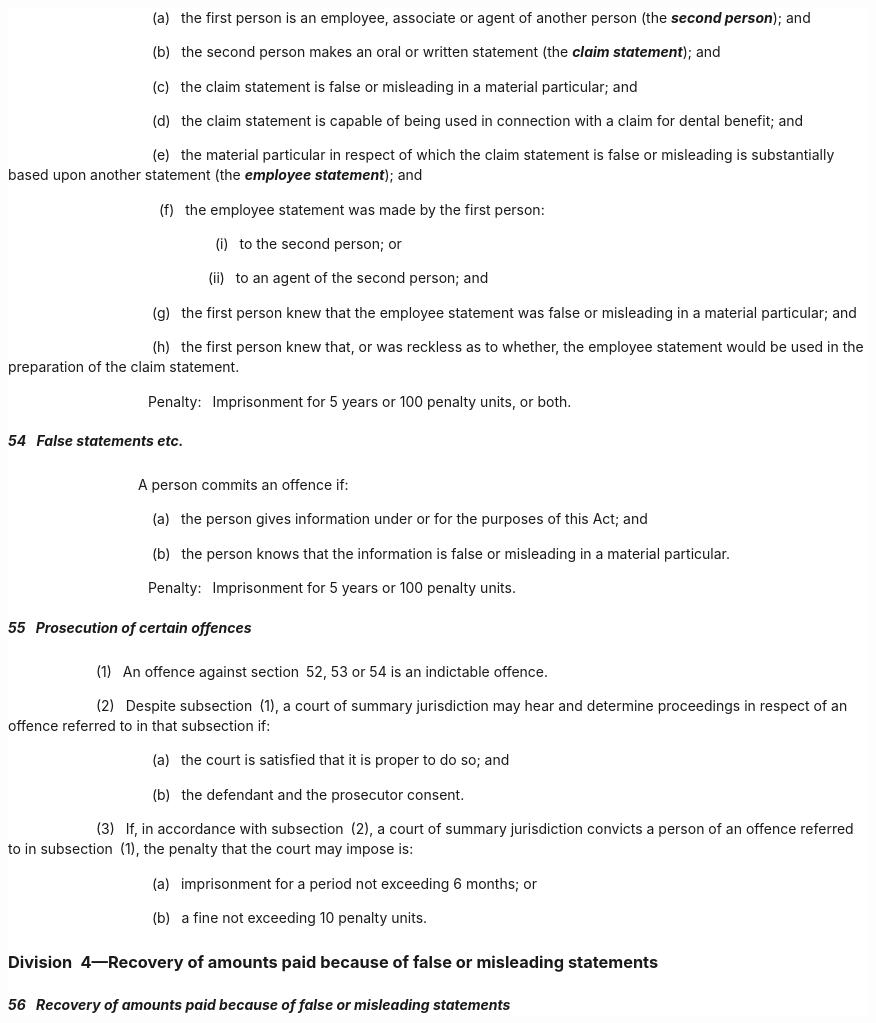                      (a)  the first person is an employee, associate or agent of another person (the **_second person_**); and

                     (b)  the second person makes an oral or written statement (the **_claim statement_**); and

                     (c)  the claim statement is false or misleading in a material particular; and

                     (d)  the claim statement is capable of being used in connection with a claim for dental benefit; and

                     (e)  the material particular in respect of which the claim statement is false or misleading is substantially based upon another statement (the **_employee statement_**); and

                      (f)  the employee statement was made by the first person:

                              (i)  to the second person; or

                             (ii)  to an agent of the second person; and

                     (g)  the first person knew that the employee statement was false or misleading in a material particular; and

                     (h)  the first person knew that, or was reckless as to whether, the employee statement would be used in the preparation of the claim statement.

                    Penalty:  Imprisonment for 5 years or 100 penalty units, or both.

##### <a id="54"></a>54  False statements etc.

                   A person commits an offence if:

                     (a)  the person gives information under or for the purposes of this Act; and

                     (b)  the person knows that the information is false or misleading in a material particular.

                    Penalty:  Imprisonment for 5 years or 100 penalty units.

##### <a id="55"></a>55  Prosecution of certain offences

             (1)  An offence against section 52, 53 or 54 is an indictable offence.

             (2)  Despite subsection (1), a court of summary jurisdiction may hear and determine proceedings in respect of an offence referred to in that subsection if:

                     (a)  the court is satisfied that it is proper to do so; and

                     (b)  the defendant and the prosecutor consent.

             (3)  If, in accordance with subsection (2), a court of summary jurisdiction convicts a person of an offence referred to in subsection (1), the penalty that the court may impose is:

                     (a)  imprisonment for a period not exceeding 6 months; or

                     (b)  a fine not exceeding 10 penalty units.

### Division 4—Recovery of amounts paid because of false or misleading statements

##### <a id="56"></a>56  Recovery of amounts paid because of false or misleading statements
